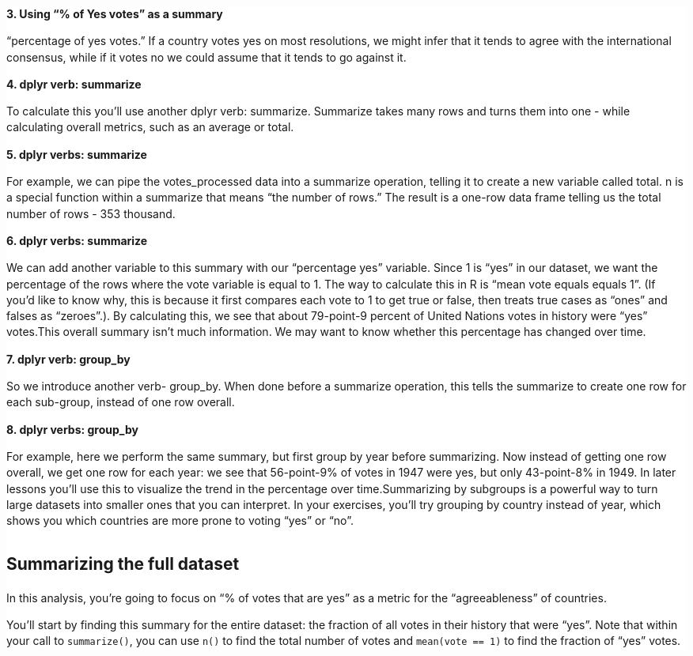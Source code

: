 **3. Using “% of Yes votes” as a summary**

“percentage of yes votes.” If a country votes yes on most resolutions,
we might infer that it tends to agree with the international consensus,
while if it votes no we could assume that it tends to go against it.

**4. dplyr verb: summarize**

To calculate this you’ll use another dplyr verb: summarize. Summarize
takes many rows and turns them into one - while calculating overall
metrics, such as an average or total.

**5. dplyr verbs: summarize**

For example, we can pipe the votes_processed data into a summarize
operation, telling it to create a new variable called total. n is a
special function within a summarize that means “the number of rows.” The
result is a one-row data frame telling us the total number of rows - 353
thousand.

**6. dplyr verbs: summarize**

We can add another variable to this summary with our “percentage yes”
variable. Since 1 is “yes” in our dataset, we want the percentage of the
rows where the vote variable is equal to 1. The way to calculate this in
R is “mean vote equals equals 1”. (If you’d like to know why, this is
because it first compares each vote to 1 to get true or false, then
treats true cases as “ones” and falses as “zeroes”.). By calculating
this, we see that about 79-point-9 percent of United Nations votes in
history were “yes” votes.This overall summary isn’t much information. We
may want to know whether this percentage has changed over time.

**7. dplyr verb: group_by**

So we introduce another verb- group_by. When done before a summarize
operation, this tells the summarize to create one row for each
sub-group, instead of one row overall.

**8. dplyr verbs: group_by**

For example, here we perform the same summary, but first group by year
before summarizing. Now instead of getting one row overall, we get one
row for each year: we see that 56-point-9% of votes in 1947 were yes,
but only 43-point-8% in 1949. In later lessons you’ll use this to
visualize the trend in the percentage over time.Summarizing by subgroups
is a powerful way to turn large datasets into smaller ones that you can
interpret. In your exercises, you’ll try grouping by country instead of
year, which shows you which countries are more prone to voting “yes” or
“no”.

## Summarizing the full dataset

In this analysis, you’re going to focus on “% of votes that are yes” as
a metric for the “agreeableness” of countries.

You’ll start by finding this summary for the entire dataset: the
fraction of all votes in their history that were “yes”. Note that within
your call to `summarize()`, you can use `n()` to find the total number
of votes and `mean(vote == 1)` to find the fraction of “yes” votes.
